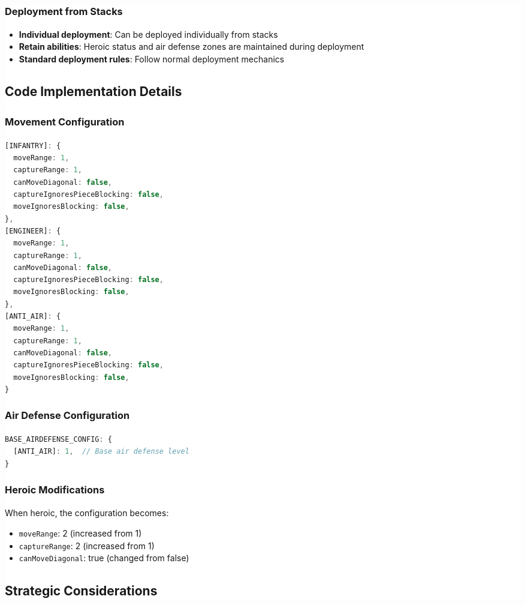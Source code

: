 ### Deployment from Stacks

- **Individual deployment**: Can be deployed individually from stacks
- **Retain abilities**: Heroic status and air defense zones are maintained
  during deployment
- **Standard deployment rules**: Follow normal deployment mechanics

## Code Implementation Details

### Movement Configuration

```typescript
[INFANTRY]: {
  moveRange: 1,
  captureRange: 1,
  canMoveDiagonal: false,
  captureIgnoresPieceBlocking: false,
  moveIgnoresBlocking: false,
},
[ENGINEER]: {
  moveRange: 1,
  captureRange: 1,
  canMoveDiagonal: false,
  captureIgnoresPieceBlocking: false,
  moveIgnoresBlocking: false,
},
[ANTI_AIR]: {
  moveRange: 1,
  captureRange: 1,
  canMoveDiagonal: false,
  captureIgnoresPieceBlocking: false,
  moveIgnoresBlocking: false,
}
```

### Air Defense Configuration

```typescript
BASE_AIRDEFENSE_CONFIG: {
  [ANTI_AIR]: 1,  // Base air defense level
}
```

### Heroic Modifications

When heroic, the configuration becomes:

- `moveRange`: 2 (increased from 1)
- `captureRange`: 2 (increased from 1)
- `canMoveDiagonal`: true (changed from false)

## Strategic Considerations
